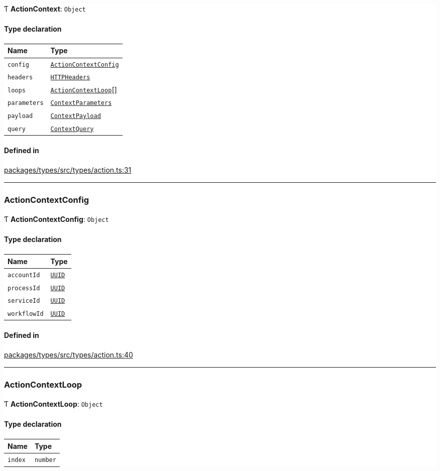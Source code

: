 Ƭ **ActionContext**: `Object`

#### Type declaration

| Name | Type |
| :------ | :------ |
| `config` | [`ActionContextConfig`](../wiki/@lotusengine.types#actioncontextconfig) |
| `headers` | [`HTTPHeaders`](../wiki/@lotusengine.types#httpheaders) |
| `loops` | [`ActionContextLoop`](../wiki/@lotusengine.types#actioncontextloop)[] |
| `parameters` | [`ContextParameters`](../wiki/@lotusengine.types#contextparameters) |
| `payload` | [`ContextPayload`](../wiki/@lotusengine.types#contextpayload) |
| `query` | [`ContextQuery`](../wiki/@lotusengine.types#contextquery) |

#### Defined in

[packages/types/src/types/action.ts:31](https://github.com/lotusengine/sdk/blob/fdb90a3/packages/types/src/types/action.ts#L31)

___

### ActionContextConfig

Ƭ **ActionContextConfig**: `Object`

#### Type declaration

| Name | Type |
| :------ | :------ |
| `accountId` | [`UUID`](../wiki/@lotusengine.types#uuid) |
| `processId` | [`UUID`](../wiki/@lotusengine.types#uuid) |
| `serviceId` | [`UUID`](../wiki/@lotusengine.types#uuid) |
| `workflowId` | [`UUID`](../wiki/@lotusengine.types#uuid) |

#### Defined in

[packages/types/src/types/action.ts:40](https://github.com/lotusengine/sdk/blob/fdb90a3/packages/types/src/types/action.ts#L40)

___

### ActionContextLoop

Ƭ **ActionContextLoop**: `Object`

#### Type declaration

| Name | Type |
| :------ | :------ |
| `index` | `number` |
